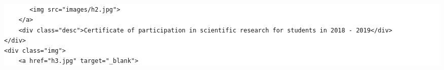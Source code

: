            <img src="images/h2.jpg">
        </a>
        <div class="desc">Certificate of participation in scientific research for students in 2018 - 2019</div>
    </div>
    <div class="img">
        <a href="h3.jpg" target="_blank">